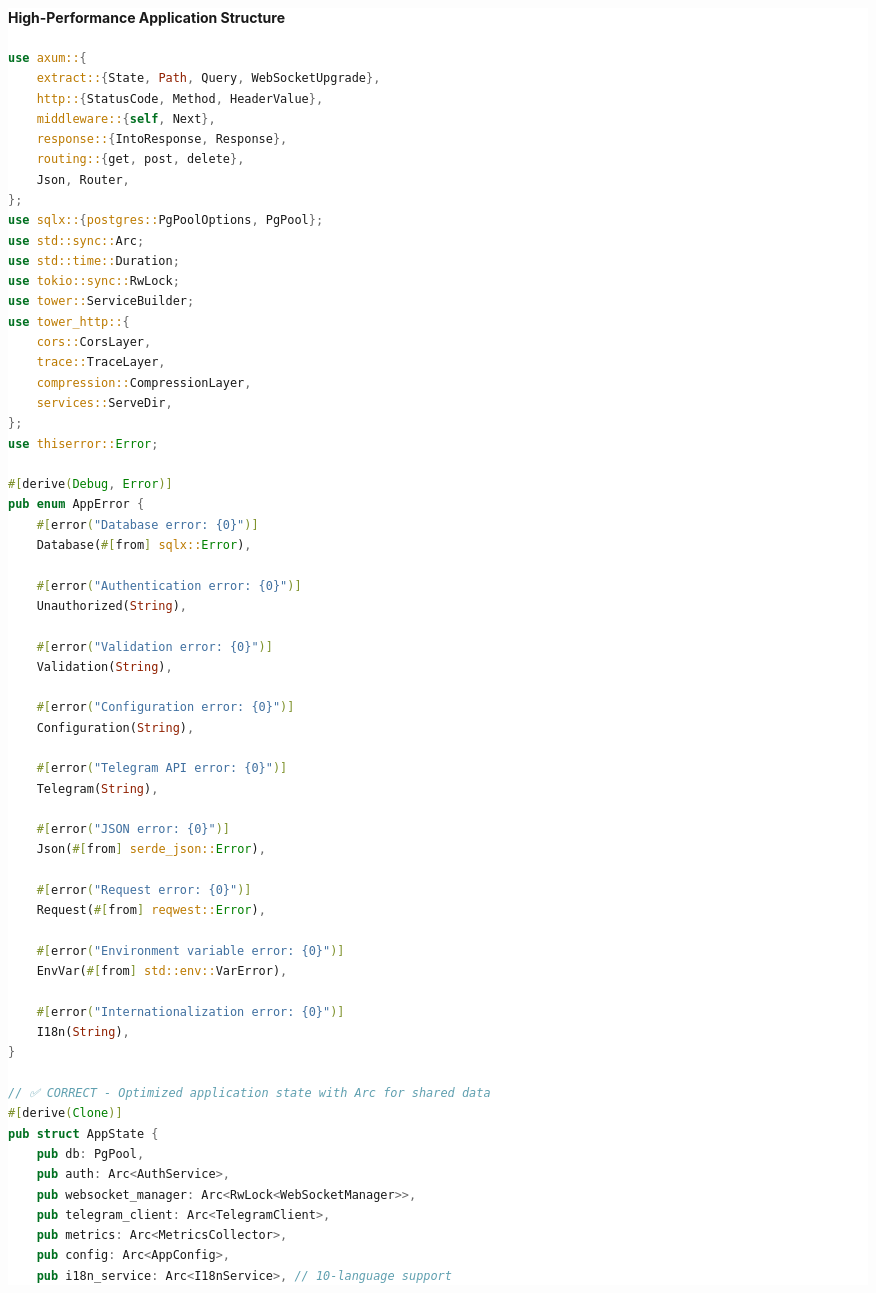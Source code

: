 #### High-Performance Application Structure
```rust
use axum::{
    extract::{State, Path, Query, WebSocketUpgrade},
    http::{StatusCode, Method, HeaderValue},
    middleware::{self, Next},
    response::{IntoResponse, Response},
    routing::{get, post, delete},
    Json, Router,
};
use sqlx::{postgres::PgPoolOptions, PgPool};
use std::sync::Arc;
use std::time::Duration;
use tokio::sync::RwLock;
use tower::ServiceBuilder;
use tower_http::{
    cors::CorsLayer,
    trace::TraceLayer,
    compression::CompressionLayer,
    services::ServeDir,
};
use thiserror::Error;

#[derive(Debug, Error)]
pub enum AppError {
    #[error("Database error: {0}")]
    Database(#[from] sqlx::Error),
    
    #[error("Authentication error: {0}")]
    Unauthorized(String),
    
    #[error("Validation error: {0}")]
    Validation(String),
    
    #[error("Configuration error: {0}")]
    Configuration(String),
    
    #[error("Telegram API error: {0}")]
    Telegram(String),
    
    #[error("JSON error: {0}")]
    Json(#[from] serde_json::Error),
    
    #[error("Request error: {0}")]
    Request(#[from] reqwest::Error),
    
    #[error("Environment variable error: {0}")]
    EnvVar(#[from] std::env::VarError),
    
    #[error("Internationalization error: {0}")]
    I18n(String),
}

// ✅ CORRECT - Optimized application state with Arc for shared data
#[derive(Clone)]
pub struct AppState {
    pub db: PgPool,
    pub auth: Arc<AuthService>,
    pub websocket_manager: Arc<RwLock<WebSocketManager>>,
    pub telegram_client: Arc<TelegramClient>,
    pub metrics: Arc<MetricsCollector>,
    pub config: Arc<AppConfig>,
    pub i18n_service: Arc<I18nService>, // 10-language support
```
